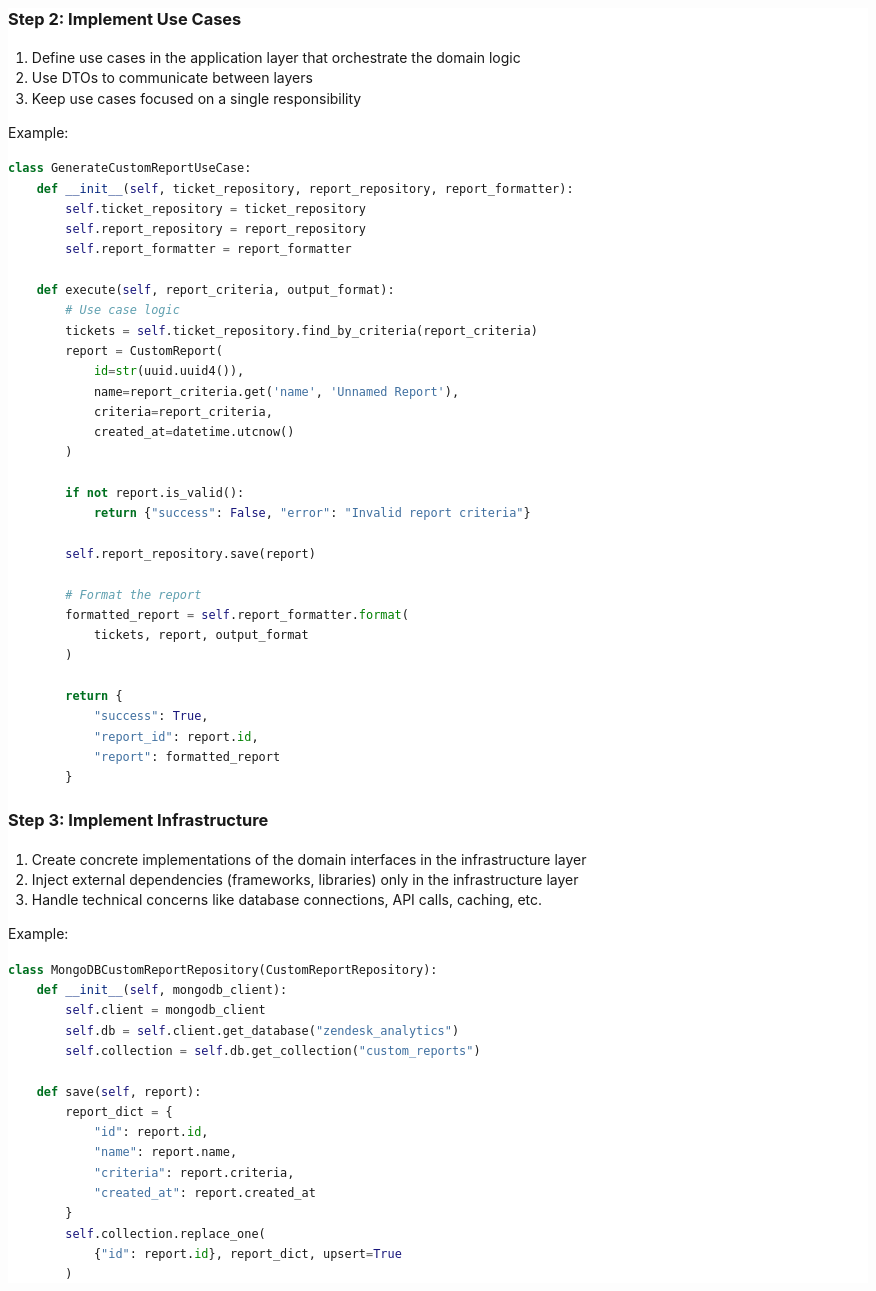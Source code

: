### Step 2: Implement Use Cases

1. Define use cases in the application layer that orchestrate the domain logic
2. Use DTOs to communicate between layers
3. Keep use cases focused on a single responsibility

Example:
```python
class GenerateCustomReportUseCase:
    def __init__(self, ticket_repository, report_repository, report_formatter):
        self.ticket_repository = ticket_repository
        self.report_repository = report_repository
        self.report_formatter = report_formatter
    
    def execute(self, report_criteria, output_format):
        # Use case logic
        tickets = self.ticket_repository.find_by_criteria(report_criteria)
        report = CustomReport(
            id=str(uuid.uuid4()),
            name=report_criteria.get('name', 'Unnamed Report'),
            criteria=report_criteria,
            created_at=datetime.utcnow()
        )
        
        if not report.is_valid():
            return {"success": False, "error": "Invalid report criteria"}
        
        self.report_repository.save(report)
        
        # Format the report
        formatted_report = self.report_formatter.format(
            tickets, report, output_format
        )
        
        return {
            "success": True,
            "report_id": report.id,
            "report": formatted_report
        }
```

### Step 3: Implement Infrastructure

1. Create concrete implementations of the domain interfaces in the infrastructure layer
2. Inject external dependencies (frameworks, libraries) only in the infrastructure layer
3. Handle technical concerns like database connections, API calls, caching, etc.

Example:
```python
class MongoDBCustomReportRepository(CustomReportRepository):
    def __init__(self, mongodb_client):
        self.client = mongodb_client
        self.db = self.client.get_database("zendesk_analytics")
        self.collection = self.db.get_collection("custom_reports")
    
    def save(self, report):
        report_dict = {
            "id": report.id,
            "name": report.name,
            "criteria": report.criteria,
            "created_at": report.created_at
        }
        self.collection.replace_one(
            {"id": report.id}, report_dict, upsert=True
        )
```